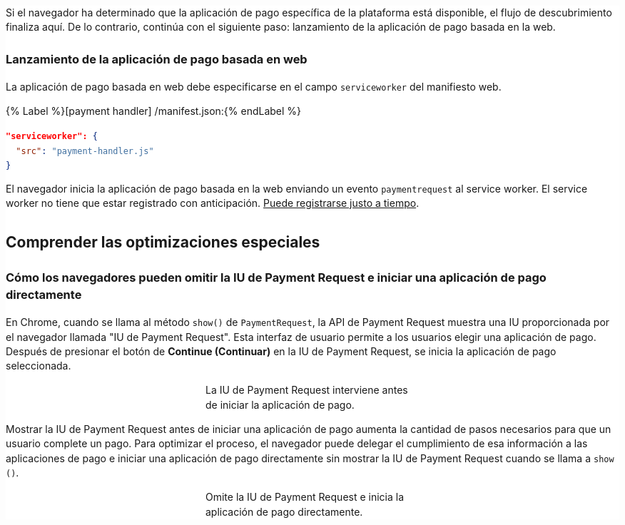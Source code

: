 Si el navegador ha determinado que la aplicación de pago específica de la plataforma está disponible, el flujo de descubrimiento finaliza aquí. De lo contrario, continúa con el siguiente paso: lanzamiento de la aplicación de pago basada en la web.

### Lanzamiento de la aplicación de pago basada en web

La aplicación de pago basada en web debe especificarse en el campo `serviceworker` del manifiesto web.

{% Label %}[payment handler] /manifest.json:{% endLabel %}

```json
"serviceworker": {
  "src": "payment-handler.js"
}
```

El navegador inicia la aplicación de pago basada en la web enviando un evento `paymentrequest` al service worker. El service worker no tiene que estar registrado con anticipación. [Puede registrarse justo a tiempo](#jit-register).

## Comprender las optimizaciones especiales

### Cómo los navegadores pueden omitir la IU de Payment Request e iniciar una aplicación de pago directamente

En Chrome, cuando se llama al método `show()` de  `PaymentRequest`, la API de Payment Request muestra una IU proporcionada por el navegador llamada "IU de Payment Request". Esta interfaz de usuario permite a los usuarios elegir una aplicación de pago. Después de presionar el botón de **Continue (Continuar)** en la IU de Payment Request, se inicia la aplicación de pago seleccionada.

<figure class="w-figure" style="width:300px; margin:auto;">
  <video controls autoplay loop muted class="w-screenshot">
    <source src="https://storage.googleapis.com/web-dev-assets/payments/without-skip-the-sheet.webm" type="video/webm">
    <source src="https://storage.googleapis.com/web-dev-assets/payments/without-skip-the-sheet.mp4" type="video/mp4">
  </source></source></video>
  <figcaption class="w-figcaption">La IU de Payment Request interviene antes de iniciar la aplicación de pago.</figcaption></figure>

Mostrar la IU de Payment Request antes de iniciar una aplicación de pago aumenta la cantidad de pasos necesarios para que un usuario complete un pago. Para optimizar el proceso, el navegador puede delegar el cumplimiento de esa información a las aplicaciones de pago e iniciar una aplicación de pago directamente sin mostrar la IU de Payment Request cuando se llama a `show()`.

<figure class="w-figure" style="width:300px; margin:auto;">
  <video controls autoplay loop muted class="w-screenshot">
    <source src="https://storage.googleapis.com/web-dev-assets/payments/skip-the-sheet.webm" type="video/webm">
    <source src="https://storage.googleapis.com/web-dev-assets/payments/skip-the-sheet.mp4" type="video/mp4">
  </source></source></video>
  <figcaption class="w-figcaption">Omite la IU de Payment Request e inicia la aplicación de pago directamente.</figcaption></figure>
